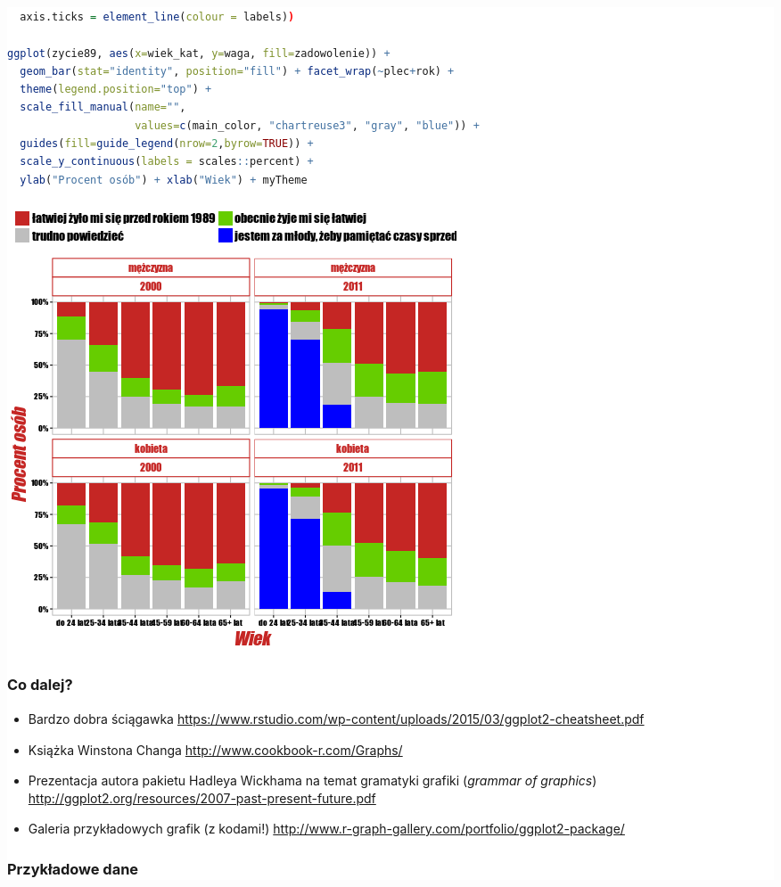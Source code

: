 ```r
  axis.ticks = element_line(colour = labels))

ggplot(zycie89, aes(x=wiek_kat, y=waga, fill=zadowolenie)) + 
  geom_bar(stat="identity", position="fill") + facet_wrap(~plec+rok) +
  theme(legend.position="top") + 
  scale_fill_manual(name="", 
                    values=c(main_color, "chartreuse3", "gray", "blue")) +
  guides(fill=guide_legend(nrow=2,byrow=TRUE)) +
  scale_y_continuous(labels = scales::percent) +
  ylab("Procent osób") + xlab("Wiek") + myTheme
```

![plot of chunk unnamed-chunk-22](/images/STWUR/wprowadzenie_ggplot/unnamed-chunk-22-1.png)

### Co dalej?

* Bardzo dobra ściągawka https://www.rstudio.com/wp-content/uploads/2015/03/ggplot2-cheatsheet.pdf
* Książka Winstona Changa http://www.cookbook-r.com/Graphs/
* Prezentacja autora pakietu Hadleya Wickhama na temat gramatyki grafiki (*grammar of graphics*) http://ggplot2.org/resources/2007-past-present-future.pdf

* Galeria przykładowych grafik (z kodami!) http://www.r-graph-gallery.com/portfolio/ggplot2-package/

### Przykładowe dane

